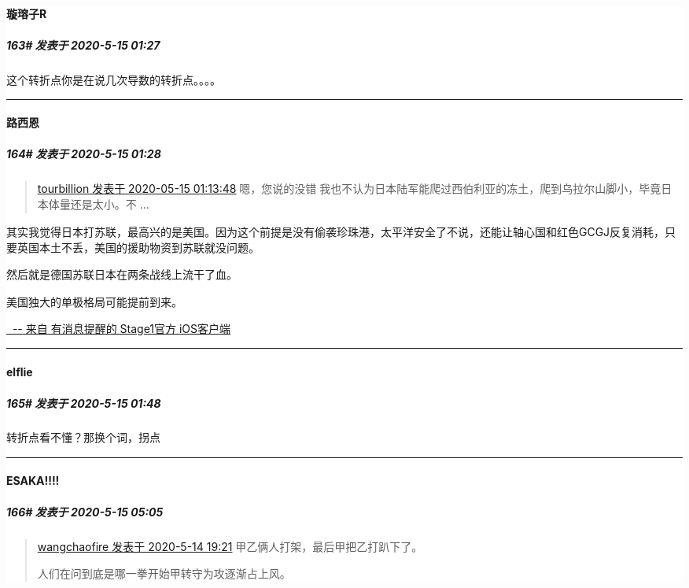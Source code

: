 ####  璇瑢子R  
##### 163#       发表于 2020-5-15 01:27




这个转折点你是在说几次导数的转折点。。。。







-----

####  路西恩  
##### 164#       发表于 2020-5-15 01:28



<blockquote><a href="httphttps://bbs.saraba1st.com/2b/forum.php?mod=redirect&amp;goto=findpost&amp;pid=47423170&amp;ptid=1934973" target="_blank">tourbillion 发表于 2020-05-15 01:13:48</a>
嗯，您说的没错 我也不认为日本陆军能爬过西伯利亚的冻土，爬到乌拉尔山脚小，毕竟日本体量还是太小。不 ...</blockquote>其实我觉得日本打苏联，最高兴的是美国。因为这个前提是没有偷袭珍珠港，太平洋安全了不说，还能让轴心国和红色GCGJ反复消耗，只要英国本土不丢，美国的援助物资到苏联就没问题。

然后就是德国苏联日本在两条战线上流干了血。

美国独大的单极格局可能提前到来。

[  -- 来自 有消息提醒的 Stage1官方 iOS客户端](https://itunes.apple.com/fi/app/saraba1st/id1221237470?mt=8)







-----

####  elflie  
##### 165#       发表于 2020-5-15 01:48




转折点看不懂？那换个词，拐点







-----

####  ESAKA!!!!  
##### 166#       发表于 2020-5-15 05:05



<blockquote><a href="httphttps://bbs.saraba1st.com/2b/forum.php?mod=redirect&amp;goto=findpost&amp;pid=47419560&amp;ptid=1934973" target="_blank">wangchaofire 发表于 2020-5-14 19:21</a>
甲乙俩人打架，最后甲把乙打趴下了。

人们在问到底是哪一拳开始甲转守为攻逐渐占上风。
